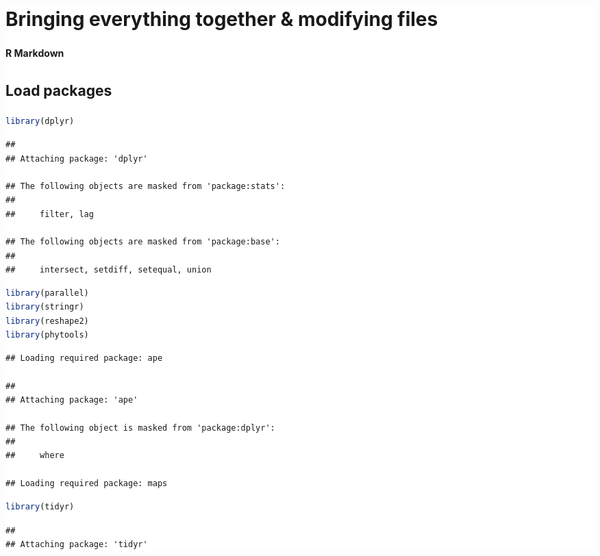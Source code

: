 Bringing everything together & modifying files
================

#### R Markdown

## Load packages

``` r
library(dplyr)
```

    ## 
    ## Attaching package: 'dplyr'

    ## The following objects are masked from 'package:stats':
    ## 
    ##     filter, lag

    ## The following objects are masked from 'package:base':
    ## 
    ##     intersect, setdiff, setequal, union

``` r
library(parallel)
library(stringr)
library(reshape2)
library(phytools)
```

    ## Loading required package: ape

    ## 
    ## Attaching package: 'ape'

    ## The following object is masked from 'package:dplyr':
    ## 
    ##     where

    ## Loading required package: maps

``` r
library(tidyr)
```

    ## 
    ## Attaching package: 'tidyr'
